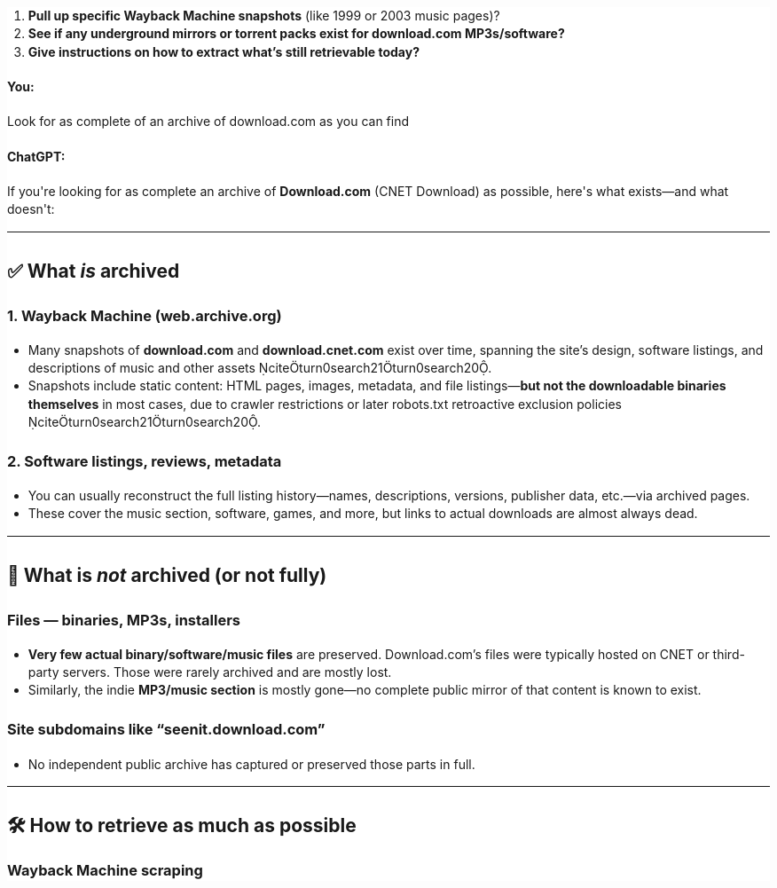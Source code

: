 1. **Pull up specific Wayback Machine snapshots** (like 1999 or 2003 music pages)?
2. **See if any underground mirrors or torrent packs exist for download.com MP3s/software?**
3. **Give instructions on how to extract what’s still retrievable today?**


#### You:
Look for as complete of an archive of download.com as you can find

#### ChatGPT:
If you're looking for as complete an archive of **Download.com** (CNET Download) as possible, here's what exists—and what doesn't:

---

## ✅ What *is* archived

### **1. Wayback Machine (web.archive.org)**

- Many snapshots of **download.com** and **download.cnet.com** exist over time, spanning the site’s design, software listings, and descriptions of music and other assets citeturn0search21turn0search20.
- Snapshots include static content: HTML pages, images, metadata, and file listings—**but not the downloadable binaries themselves** in most cases, due to crawler restrictions or later robots.txt retroactive exclusion policies citeturn0search21turn0search20.

### **2. Software listings, reviews, metadata**

- You can usually reconstruct the full listing history—names, descriptions, versions, publisher data, etc.—via archived pages.
- These cover the music section, software, games, and more, but links to actual downloads are almost always dead.

---

## 🚫 What is *not* archived (or not fully)

### **Files — binaries, MP3s, installers**

- **Very few actual binary/software/music files** are preserved. Download.com’s files were typically hosted on CNET or third-party servers. Those were rarely archived and are mostly lost.
- Similarly, the indie **MP3/music section** is mostly gone—no complete public mirror of that content is known to exist.

### **Site subdomains like “seenit.download.com”**

- No independent public archive has captured or preserved those parts in full.

---

## 🛠️ How to retrieve as much as possible

### **Wayback Machine scraping**
